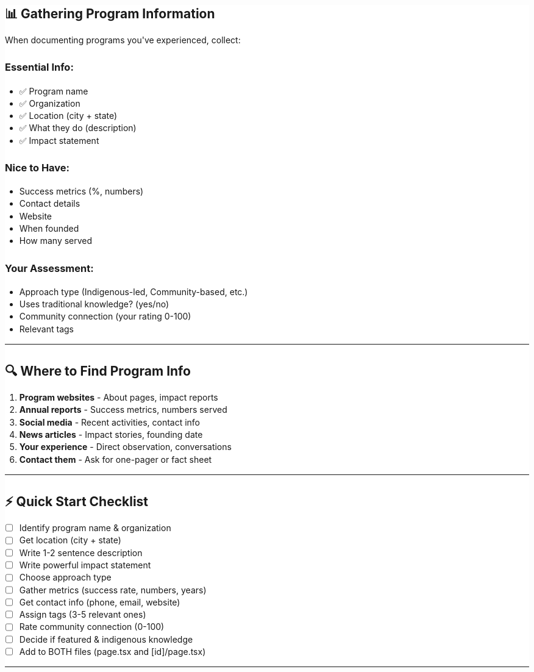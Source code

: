 
## 📊 Gathering Program Information

When documenting programs you've experienced, collect:

### **Essential Info:**
- ✅ Program name
- ✅ Organization
- ✅ Location (city + state)
- ✅ What they do (description)
- ✅ Impact statement

### **Nice to Have:**
- Success metrics (%, numbers)
- Contact details
- Website
- When founded
- How many served

### **Your Assessment:**
- Approach type (Indigenous-led, Community-based, etc.)
- Uses traditional knowledge? (yes/no)
- Community connection (your rating 0-100)
- Relevant tags

---

## 🔍 Where to Find Program Info

1. **Program websites** - About pages, impact reports
2. **Annual reports** - Success metrics, numbers served
3. **Social media** - Recent activities, contact info
4. **News articles** - Impact stories, founding date
5. **Your experience** - Direct observation, conversations
6. **Contact them** - Ask for one-pager or fact sheet

---

## ⚡ Quick Start Checklist

- [ ] Identify program name & organization
- [ ] Get location (city + state)
- [ ] Write 1-2 sentence description
- [ ] Write powerful impact statement
- [ ] Choose approach type
- [ ] Gather metrics (success rate, numbers, years)
- [ ] Get contact info (phone, email, website)
- [ ] Assign tags (3-5 relevant ones)
- [ ] Rate community connection (0-100)
- [ ] Decide if featured & indigenous knowledge
- [ ] Add to BOTH files (page.tsx and [id]/page.tsx)

---